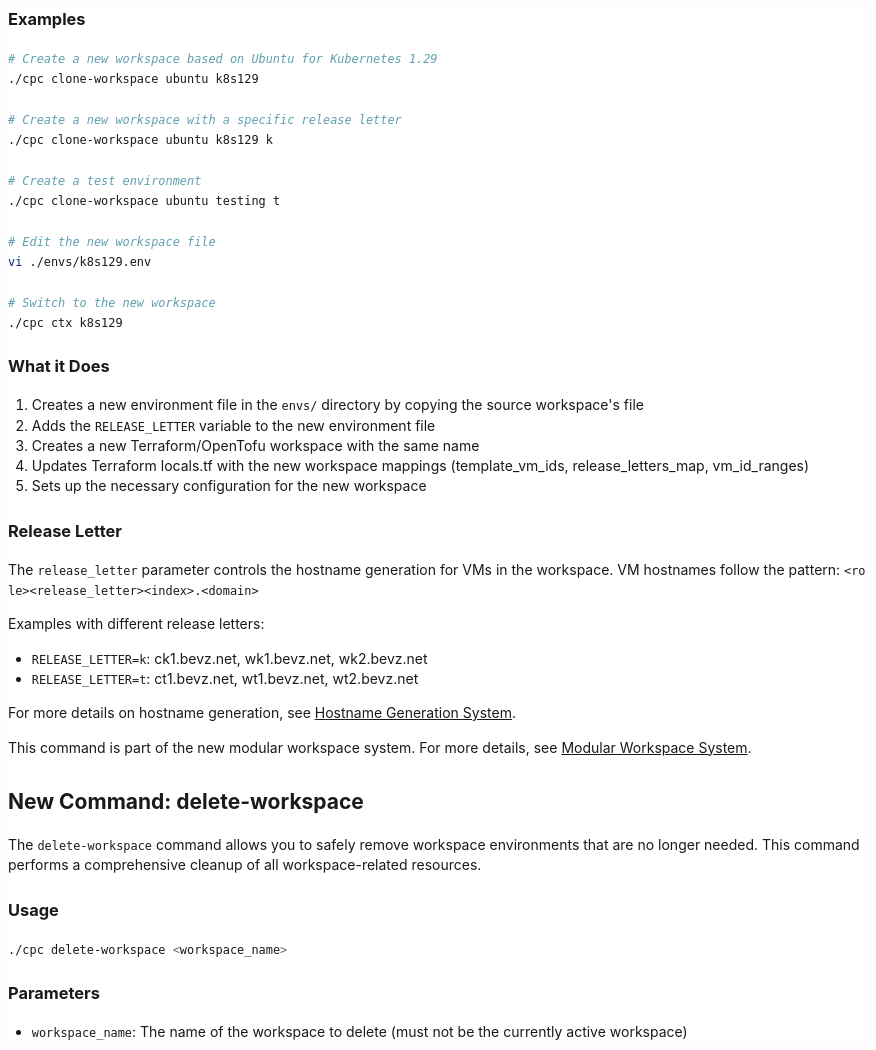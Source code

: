 ### Examples
```bash
# Create a new workspace based on Ubuntu for Kubernetes 1.29
./cpc clone-workspace ubuntu k8s129

# Create a new workspace with a specific release letter
./cpc clone-workspace ubuntu k8s129 k

# Create a test environment
./cpc clone-workspace ubuntu testing t

# Edit the new workspace file
vi ./envs/k8s129.env

# Switch to the new workspace
./cpc ctx k8s129
```

### What it Does
1. Creates a new environment file in the `envs/` directory by copying the source workspace's file
2. Adds the `RELEASE_LETTER` variable to the new environment file
3. Creates a new Terraform/OpenTofu workspace with the same name
4. Updates Terraform locals.tf with the new workspace mappings (template_vm_ids, release_letters_map, vm_id_ranges)
5. Sets up the necessary configuration for the new workspace

### Release Letter
The `release_letter` parameter controls the hostname generation for VMs in the workspace. VM hostnames follow the pattern: `<role><release_letter><index>.<domain>`

Examples with different release letters:
- `RELEASE_LETTER=k`: ck1.bevz.net, wk1.bevz.net, wk2.bevz.net
- `RELEASE_LETTER=t`: ct1.bevz.net, wt1.bevz.net, wt2.bevz.net

For more details on hostname generation, see [Hostname Generation System](hostname_generation_system.md).

This command is part of the new modular workspace system. For more details, see [Modular Workspace System](modular_workspace_system.md).

## New Command: delete-workspace

The `delete-workspace` command allows you to safely remove workspace environments that are no longer needed. This command performs a comprehensive cleanup of all workspace-related resources.

### Usage
```bash
./cpc delete-workspace <workspace_name>
```

### Parameters
- `workspace_name`: The name of the workspace to delete (must not be the currently active workspace)
